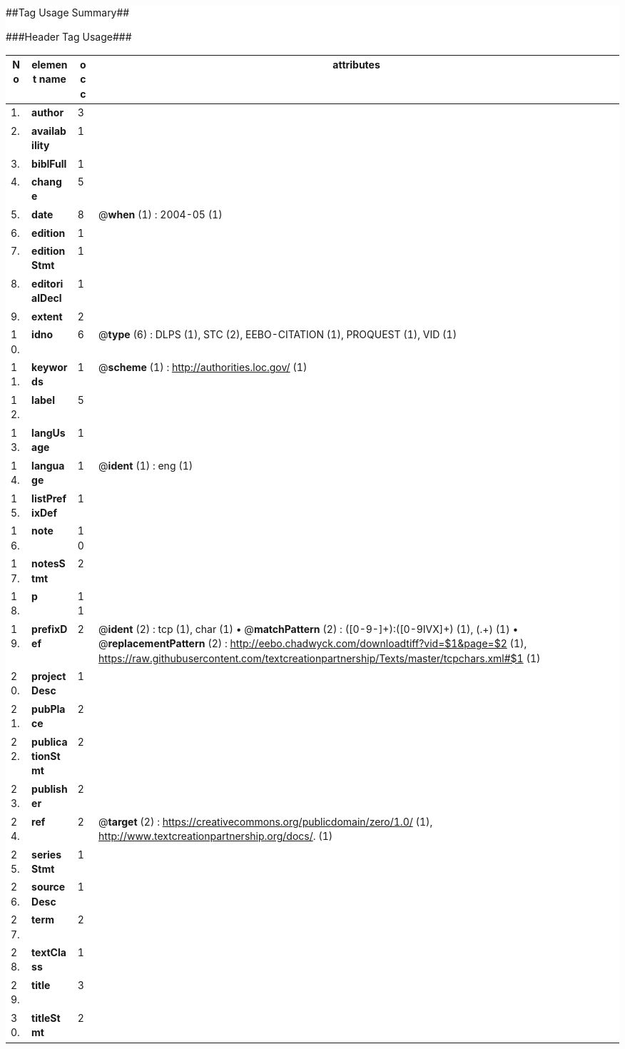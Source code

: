 ##Tag Usage Summary##

###Header Tag Usage###

|No|element name|occ|attributes|
|---|---|---|---|
|1.|__author__|3||
|2.|__availability__|1||
|3.|__biblFull__|1||
|4.|__change__|5||
|5.|__date__|8| @__when__ (1) : 2004-05 (1)|
|6.|__edition__|1||
|7.|__editionStmt__|1||
|8.|__editorialDecl__|1||
|9.|__extent__|2||
|10.|__idno__|6| @__type__ (6) : DLPS (1), STC (2), EEBO-CITATION (1), PROQUEST (1), VID (1)|
|11.|__keywords__|1| @__scheme__ (1) : http://authorities.loc.gov/ (1)|
|12.|__label__|5||
|13.|__langUsage__|1||
|14.|__language__|1| @__ident__ (1) : eng (1)|
|15.|__listPrefixDef__|1||
|16.|__note__|10||
|17.|__notesStmt__|2||
|18.|__p__|11||
|19.|__prefixDef__|2| @__ident__ (2) : tcp (1), char (1)  •  @__matchPattern__ (2) : ([0-9\-]+):([0-9IVX]+) (1), (.+) (1)  •  @__replacementPattern__ (2) : http://eebo.chadwyck.com/downloadtiff?vid=$1&page=$2 (1), https://raw.githubusercontent.com/textcreationpartnership/Texts/master/tcpchars.xml#$1 (1)|
|20.|__projectDesc__|1||
|21.|__pubPlace__|2||
|22.|__publicationStmt__|2||
|23.|__publisher__|2||
|24.|__ref__|2| @__target__ (2) : https://creativecommons.org/publicdomain/zero/1.0/ (1), http://www.textcreationpartnership.org/docs/. (1)|
|25.|__seriesStmt__|1||
|26.|__sourceDesc__|1||
|27.|__term__|2||
|28.|__textClass__|1||
|29.|__title__|3||
|30.|__titleStmt__|2||
